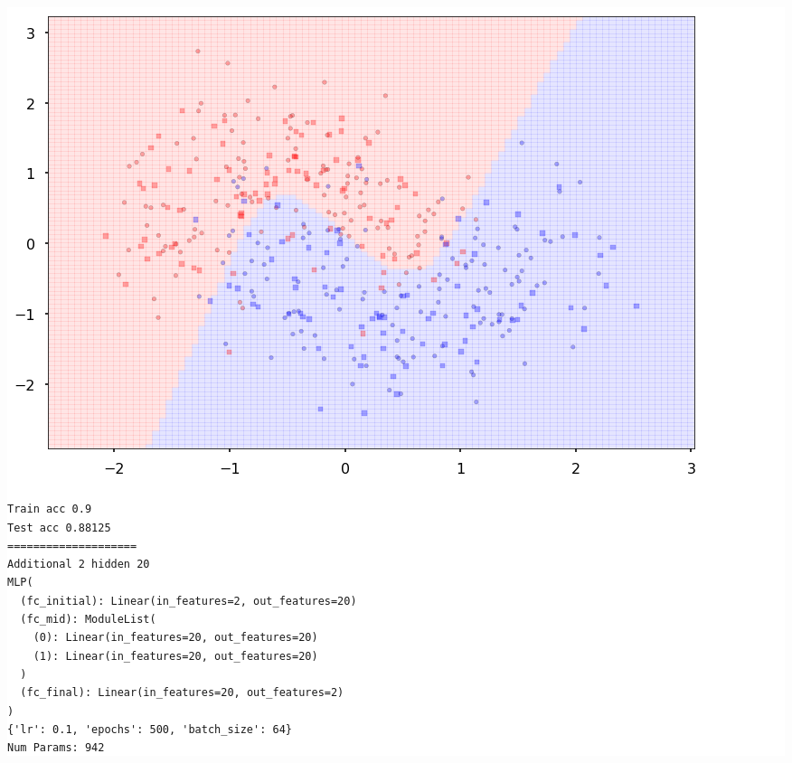 ![png](MLP_Classification_files/MLP_Classification_33_34.png)


    Train acc 0.9
    Test acc 0.88125
    ====================
    Additional 2 hidden 20
    MLP(
      (fc_initial): Linear(in_features=2, out_features=20)
      (fc_mid): ModuleList(
        (0): Linear(in_features=20, out_features=20)
        (1): Linear(in_features=20, out_features=20)
      )
      (fc_final): Linear(in_features=20, out_features=2)
    )
    {'lr': 0.1, 'epochs': 500, 'batch_size': 64}
    Num Params: 942




    


